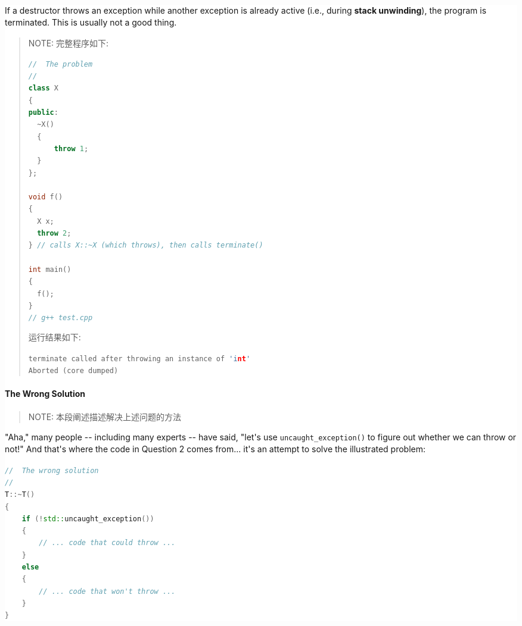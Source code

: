 If a destructor throws an exception while another exception is already active (i.e., during **stack unwinding**), the program is terminated. This is usually not a good thing.

> NOTE: 完整程序如下:
>
> ```C++
> //  The problem
> //
> class X
> {
> public:
> 	~X()
> 	{
> 		throw 1;
> 	}
> };
> 
> void f()
> {
> 	X x;
> 	throw 2;
> } // calls X::~X (which throws), then calls terminate()
> 
> int main()
> {
> 	f();
> }
> // g++ test.cpp
> 
> ```
>
> 运行结果如下:
>
> ```C++
> terminate called after throwing an instance of 'int'
> Aborted (core dumped)
> ```
>
> 



#### The Wrong Solution

> NOTE: 本段阐述描述解决上述问题的方法

"Aha," many people -- including many experts -- have said, "let's use `uncaught_exception()` to figure out whether we can throw or not!" And that's where the code in Question 2 comes from... it's an attempt to solve the illustrated problem:

```C++
//  The wrong solution
//
T::~T()
{
	if (!std::uncaught_exception())
	{
		// ... code that could throw ...
	}
	else
	{
		// ... code that won't throw ...
	}
}


```